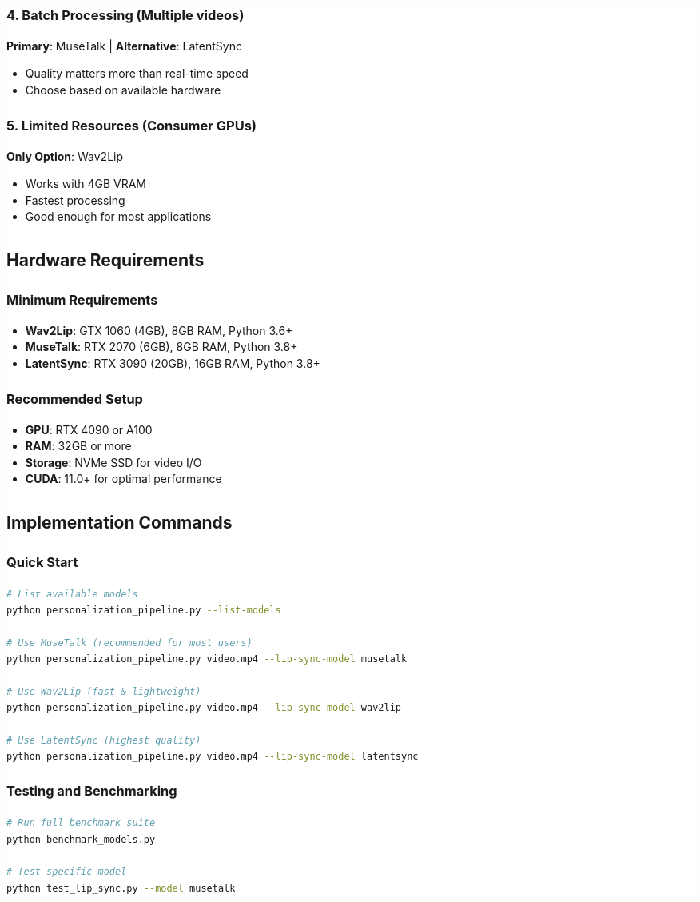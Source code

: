 ### 4. Batch Processing (Multiple videos)
**Primary**: MuseTalk | **Alternative**: LatentSync
- Quality matters more than real-time speed
- Choose based on available hardware

### 5. Limited Resources (Consumer GPUs)
**Only Option**: Wav2Lip
- Works with 4GB VRAM
- Fastest processing
- Good enough for most applications

## Hardware Requirements

### Minimum Requirements
- **Wav2Lip**: GTX 1060 (4GB), 8GB RAM, Python 3.6+
- **MuseTalk**: RTX 2070 (6GB), 8GB RAM, Python 3.8+
- **LatentSync**: RTX 3090 (20GB), 16GB RAM, Python 3.8+

### Recommended Setup
- **GPU**: RTX 4090 or A100
- **RAM**: 32GB or more
- **Storage**: NVMe SSD for video I/O
- **CUDA**: 11.0+ for optimal performance

## Implementation Commands

### Quick Start
```bash
# List available models
python personalization_pipeline.py --list-models

# Use MuseTalk (recommended for most users)
python personalization_pipeline.py video.mp4 --lip-sync-model musetalk

# Use Wav2Lip (fast & lightweight)
python personalization_pipeline.py video.mp4 --lip-sync-model wav2lip

# Use LatentSync (highest quality)
python personalization_pipeline.py video.mp4 --lip-sync-model latentsync
```

### Testing and Benchmarking
```bash
# Run full benchmark suite
python benchmark_models.py

# Test specific model
python test_lip_sync.py --model musetalk
```
